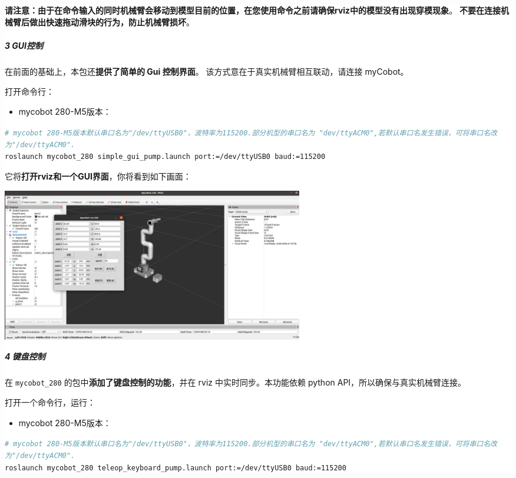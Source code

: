 **请注意：由于在命令输入的同时机械臂会移动到模型目前的位置，在您使用命令之前请确保rviz中的模型没有出现穿模现象**。
**不要在连接机械臂后做出快速拖动滑块的行为，防止机械臂损坏**。

##### 3 GUI控制

在前面的基础上，本包还**提供了简单的 Gui 控制界面**。 该方式意在于真实机械臂相互联动，请连接 myCobot。

打开命令行：

- mycobot 280-M5版本：
  
```bash
# mycobot 280-M5版本默认串口名为"/dev/ttyUSB0"，波特率为115200.部分机型的串口名为 "dev/ttyACM0",若默认串口名发生错误，可将串口名改为"/dev/ttyACM0".
roslaunch mycobot_280 simple_gui_pump.launch port:=/dev/ttyUSB0 baud:=115200
```

它将**打开rviz和一个GUI界面**，你将看到如下画面：

<img src =../../../../../resources\3-FunctionsAndApplications\6.developmentGuide\ROS\ROS1\rviz/rviz280/12.1.4-14.png
width ="500"  align = "center">

##### 4 键盘控制

在 `mycobot_280` 的包中**添加了键盘控制的功能**，并在 rviz 中实时同步。本功能依赖 python API，所以确保与真实机械臂连接。

打开一个命令行，运行：

- mycobot 280-M5版本：
  
```bash
# mycobot 280-M5版本默认串口名为"/dev/ttyUSB0"，波特率为115200.部分机型的串口名为 "dev/ttyACM0",若默认串口名发生错误，可将串口名改为"/dev/ttyACM0".
roslaunch mycobot_280 teleop_keyboard_pump.launch port:=/dev/ttyUSB0 baud:=115200
```
